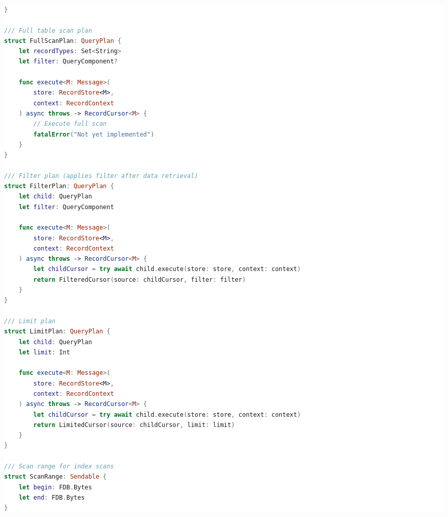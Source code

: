 ```swift
}

/// Full table scan plan
struct FullScanPlan: QueryPlan {
    let recordTypes: Set<String>
    let filter: QueryComponent?

    func execute<M: Message>(
        store: RecordStore<M>,
        context: RecordContext
    ) async throws -> RecordCursor<M> {
        // Execute full scan
        fatalError("Not yet implemented")
    }
}

/// Filter plan (applies filter after data retrieval)
struct FilterPlan: QueryPlan {
    let child: QueryPlan
    let filter: QueryComponent

    func execute<M: Message>(
        store: RecordStore<M>,
        context: RecordContext
    ) async throws -> RecordCursor<M> {
        let childCursor = try await child.execute(store: store, context: context)
        return FilteredCursor(source: childCursor, filter: filter)
    }
}

/// Limit plan
struct LimitPlan: QueryPlan {
    let child: QueryPlan
    let limit: Int

    func execute<M: Message>(
        store: RecordStore<M>,
        context: RecordContext
    ) async throws -> RecordCursor<M> {
        let childCursor = try await child.execute(store: store, context: context)
        return LimitedCursor(source: childCursor, limit: limit)
    }
}

/// Scan range for index scans
struct ScanRange: Sendable {
    let begin: FDB.Bytes
    let end: FDB.Bytes
}
```
